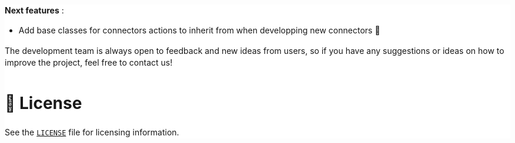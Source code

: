 **Next features** :

- Add base classes for connectors actions to inherit from when developping new connectors  🚧

The development team is always open to feedback and new ideas from users, so if you have any suggestions or ideas on how to improve the project, feel free to contact us!

# 📃 License

See the [`LICENSE`](LICENSE) file for licensing information.
